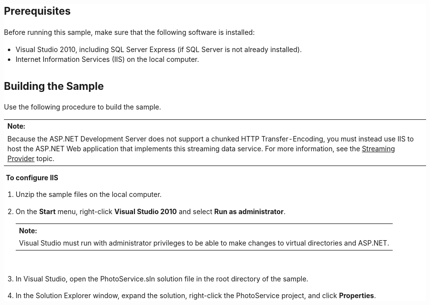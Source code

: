 </tr>
</tbody>
</table>
<div>
<h2 class="heading"><span>Prerequisites</span></h2>
<div class="section" id="sectionSection0">
<p>Before running this sample, make sure that the following software is installed:</p>
<ul>
<li class="unordered">Visual Studio 2010, including SQL Server Express (if SQL Server is not already installed).
</li><li class="unordered">Internet Information Services (IIS) on the local computer.
</li></ul>
</div>
</div>
<div>
<h2 class="heading"><span>Building the Sample</span></h2>
<div class="section" id="sectionSection1">
<p>Use the following procedure to build the sample.</p>
<div class="alert">
<table cellspacing="0" cellpadding="0" width="100%">
<tbody>
<tr>
<th align="left">Note: </th>
</tr>
<tr>
<td>Because the ASP.NET Development Server does not support a chunked HTTP Transfer-Encoding, you must instead use IIS to host the ASP.NET Web application that implements this streaming data service. For more information, see the
<a href="http://msdn.microsoft.com/en-us/library/ee960144.aspx" target="_blank">Streaming Provider</a> topic.</td>
</tr>
</tbody>
</table>
<p>&nbsp;<span><strong>To configure IIS</strong></span></p>
</div>
<div>
<div class="subSection">
<ol class="ordered">
<li>
<p>Unzip the sample files on the local computer.</p>
</li><li>
<p>On the <strong>Start</strong> menu, right-click <strong>Visual Studio 2010</strong> and select
<strong>Run as administrator</strong>.</p>
<div class="alert">
<table cellspacing="0" cellpadding="0" width="100%">
<tbody>
<tr>
<th align="left">Note: </th>
</tr>
<tr>
<td>Visual Studio must run with administrator privileges to be able to make changes to virtual directories and ASP.NET.</td>
</tr>
</tbody>
</table>
<p>&nbsp;</p>
</div>
</li><li>
<p>In Visual Studio, open the PhotoService.sln solution file in the root directory of the sample.</p>
</li><li>
<p>In the Solution Explorer window, expand the solution, right-click the PhotoService project, and click
<strong>Properties</strong>.</p>